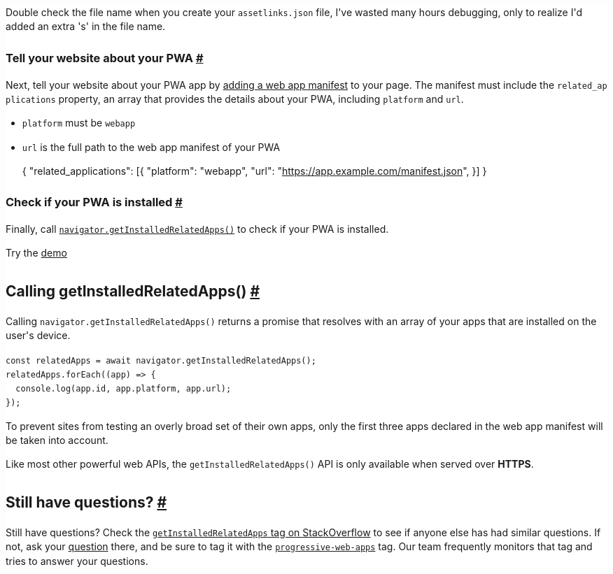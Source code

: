 Double check the file name when you create your `assetlinks.json` file, I've wasted many hours debugging, only to realize I'd added an extra 's' in the file name.

### Tell your website about your PWA <a href="#tell-your-website-about-your-pwa" class="w-headline-link">#</a>

Next, tell your website about your PWA app by [adding a web app manifest](/add-manifest/) to your page. The manifest must include the `related_applications` property, an array that provides the details about your PWA, including `platform` and `url`.

- `platform` must be `webapp`
- `url` is the full path to the web app manifest of your PWA



    {
      "related_applications": [{
        "platform": "webapp",
        "url": "https://app.example.com/manifest.json",
      }]
    }

### Check if your PWA is installed <a href="#check-if-your-pwa-is-installed-2" class="w-headline-link">#</a>

Finally, call [`navigator.getInstalledRelatedApps()`](#use) to check if your PWA is installed.

Try the [demo](https://gira-same-domain.glitch.me/)

## Calling getInstalledRelatedApps() <a href="#use" class="w-headline-link">#</a>

Calling `navigator.getInstalledRelatedApps()` returns a promise that resolves with an array of your apps that are installed on the user's device.

    const relatedApps = await navigator.getInstalledRelatedApps();
    relatedApps.forEach((app) => {
      console.log(app.id, app.platform, app.url);
    });

To prevent sites from testing an overly broad set of their own apps, only the first three apps declared in the web app manifest will be taken into account.

Like most other powerful web APIs, the `getInstalledRelatedApps()` API is only available when served over **HTTPS**.

## Still have questions? <a href="#questions" class="w-headline-link">#</a>

Still have questions? Check the [`getInstalledRelatedApps` tag on StackOverflow](https://stackoverflow.com/search?q=getinstalledrelatedapps) to see if anyone else has had similar questions. If not, ask your [question](https://stackoverflow.com/questions/tagged/progressive-web-apps) there, and be sure to tag it with the [`progressive-web-apps`](https://stackoverflow.com/questions/tagged/progressive-web-apps) tag. Our team frequently monitors that tag and tries to answer your questions.
